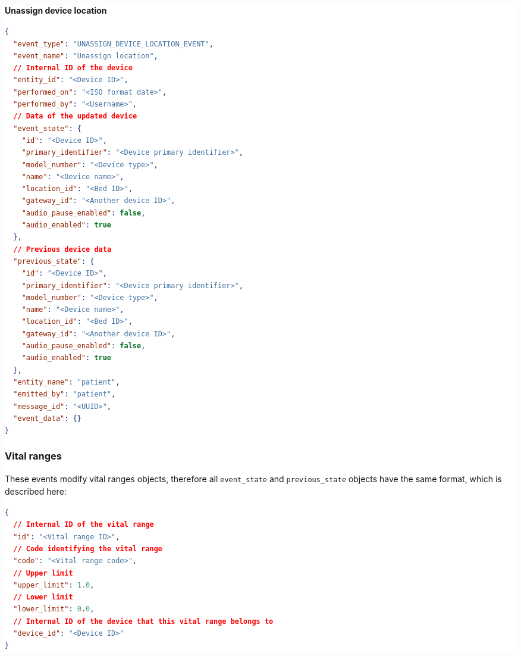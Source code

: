 **Unassign device location**

```json
{
  "event_type": "UNASSIGN_DEVICE_LOCATION_EVENT",
  "event_name": "Unassign location",
  // Internal ID of the device
  "entity_id": "<Device ID>",
  "performed_on": "<ISO format date>",
  "performed_by": "<Username>",
  // Data of the updated device
  "event_state": {
    "id": "<Device ID>",
    "primary_identifier": "<Device primary identifier>",
    "model_number": "<Device type>",
    "name": "<Device name>",
    "location_id": "<Bed ID>",
    "gateway_id": "<Another device ID>",
    "audio_pause_enabled": false,
    "audio_enabled": true
  },
  // Previous device data
  "previous_state": {
    "id": "<Device ID>",
    "primary_identifier": "<Device primary identifier>",
    "model_number": "<Device type>",
    "name": "<Device name>",
    "location_id": "<Bed ID>",
    "gateway_id": "<Another device ID>",
    "audio_pause_enabled": false,
    "audio_enabled": true
  },
  "entity_name": "patient",
  "emitted_by": "patient",
  "message_id": "<UUID>",
  "event_data": {}
}
```

### Vital ranges

These events modify vital ranges objects, therefore all `event_state` and `previous_state` objects have the same format, which is described here:

```json
{
  // Internal ID of the vital range
  "id": "<Vital range ID>",
  // Code identifying the vital range
  "code": "<Vital range code>",
  // Upper limit
  "upper_limit": 1.0,
  // Lower limit
  "lower_limit": 0.0,
  // Internal ID of the device that this vital range belongs to
  "device_id": "<Device ID>"
}
```
